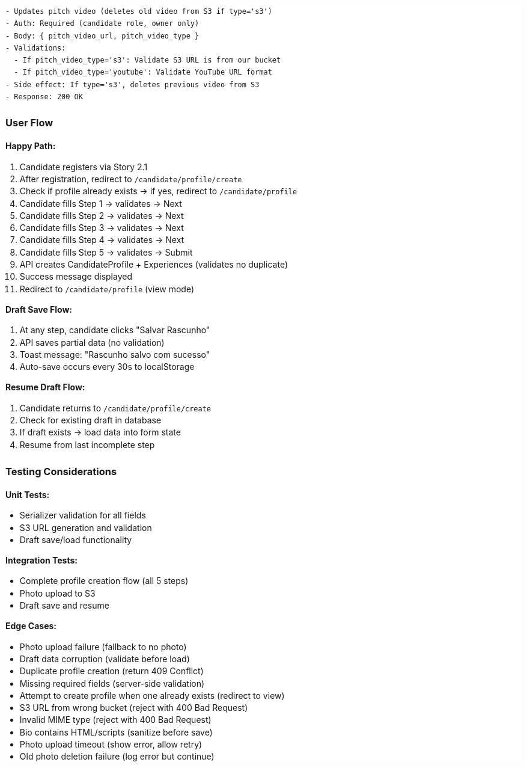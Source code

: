 ```
- Updates pitch video (deletes old video from S3 if type='s3')
- Auth: Required (candidate role, owner only)
- Body: { pitch_video_url, pitch_video_type }
- Validations:
  - If pitch_video_type='s3': Validate S3 URL is from our bucket
  - If pitch_video_type='youtube': Validate YouTube URL format
- Side effect: If type='s3', deletes previous video from S3
- Response: 200 OK
```

### User Flow

**Happy Path:**
1. Candidate registers via Story 2.1
2. After registration, redirect to `/candidate/profile/create`
3. Check if profile already exists → if yes, redirect to `/candidate/profile`
4. Candidate fills Step 1 → validates → Next
5. Candidate fills Step 2 → validates → Next
6. Candidate fills Step 3 → validates → Next
7. Candidate fills Step 4 → validates → Next
8. Candidate fills Step 5 → validates → Submit
9. API creates CandidateProfile + Experiences (validates no duplicate)
10. Success message displayed
11. Redirect to `/candidate/profile` (view mode)

**Draft Save Flow:**
1. At any step, candidate clicks "Salvar Rascunho"
2. API saves partial data (no validation)
3. Toast message: "Rascunho salvo com sucesso"
4. Auto-save occurs every 30s to localStorage

**Resume Draft Flow:**
1. Candidate returns to `/candidate/profile/create`
2. Check for existing draft in database
3. If draft exists → load data into form state
4. Resume from last incomplete step

### Testing Considerations

**Unit Tests:**
- Serializer validation for all fields
- S3 URL generation and validation
- Draft save/load functionality

**Integration Tests:**
- Complete profile creation flow (all 5 steps)
- Photo upload to S3
- Draft save and resume

**Edge Cases:**
- Photo upload failure (fallback to no photo)
- Draft data corruption (validate before load)
- Duplicate profile creation (return 409 Conflict)
- Missing required fields (server-side validation)
- Attempt to create profile when one already exists (redirect to view)
- S3 URL from wrong bucket (reject with 400 Bad Request)
- Invalid MIME type (reject with 400 Bad Request)
- Bio contains HTML/scripts (sanitize before save)
- Photo upload timeout (show error, allow retry)
- Old photo deletion failure (log error but continue)
